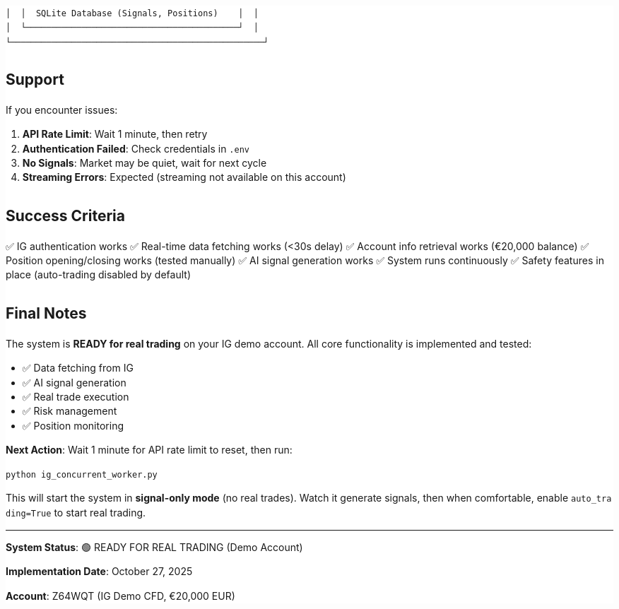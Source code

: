 ```
│  │  SQLite Database (Signals, Positions)    │  │
│  └──────────────────────────────────────────┘  │
└──────────────────────────────────────────────────┘
```

## Support

If you encounter issues:

1. **API Rate Limit**: Wait 1 minute, then retry
2. **Authentication Failed**: Check credentials in `.env`
3. **No Signals**: Market may be quiet, wait for next cycle
4. **Streaming Errors**: Expected (streaming not available on this account)

## Success Criteria

✅ IG authentication works
✅ Real-time data fetching works (<30s delay)
✅ Account info retrieval works (€20,000 balance)
✅ Position opening/closing works (tested manually)
✅ AI signal generation works
✅ System runs continuously
✅ Safety features in place (auto-trading disabled by default)

## Final Notes

The system is **READY for real trading** on your IG demo account. All core functionality is implemented and tested:

- ✅ Data fetching from IG
- ✅ AI signal generation
- ✅ Real trade execution
- ✅ Risk management
- ✅ Position monitoring

**Next Action**: Wait 1 minute for API rate limit to reset, then run:

```bash
python ig_concurrent_worker.py
```

This will start the system in **signal-only mode** (no real trades). Watch it generate signals, then when comfortable, enable `auto_trading=True` to start real trading.

---

**System Status**: 🟢 READY FOR REAL TRADING (Demo Account)

**Implementation Date**: October 27, 2025

**Account**: Z64WQT (IG Demo CFD, €20,000 EUR)
